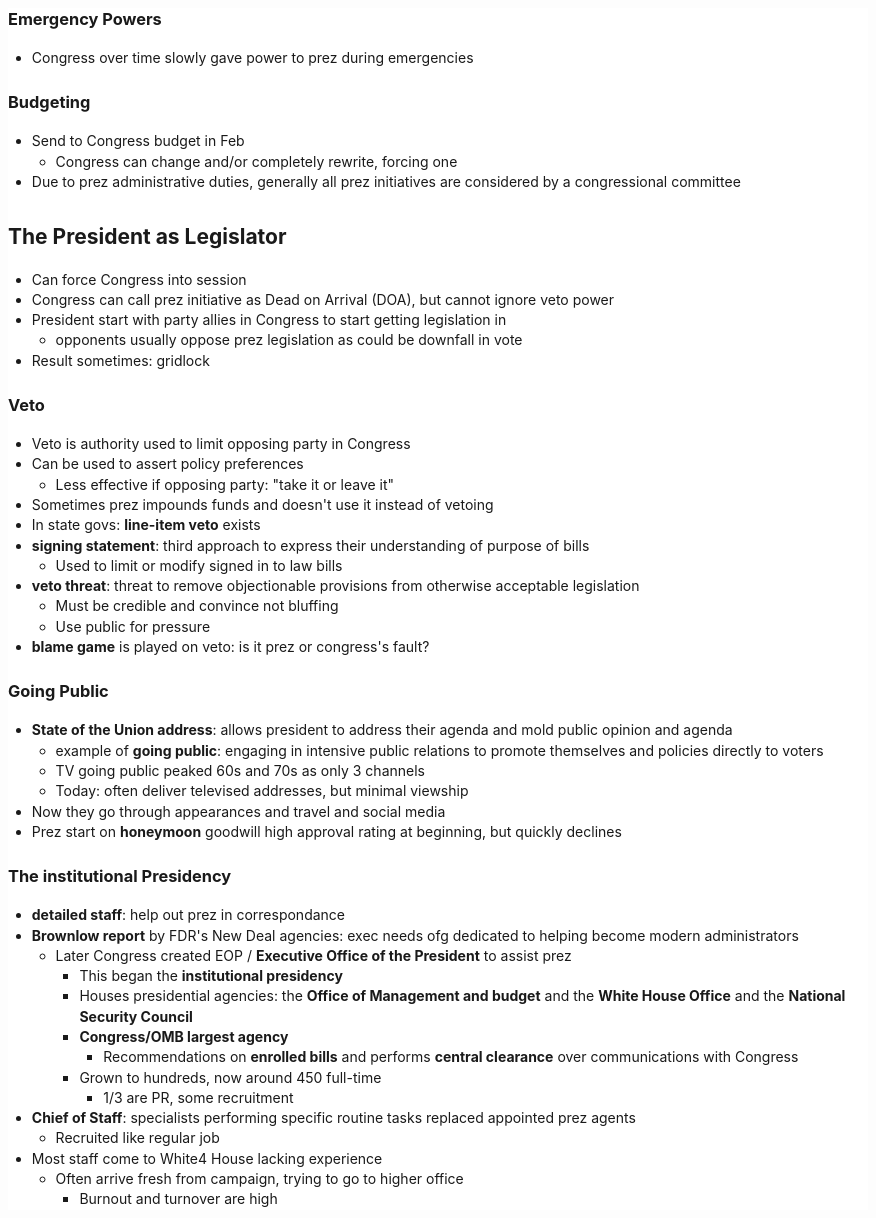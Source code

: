 ### Emergency Powers

- Congress over time slowly gave power to prez during emergencies

### Budgeting

- Send to Congress budget in Feb
    - Congress can change and/or completely rewrite, forcing one
- Due to prez administrative duties, generally all prez initiatives are considered by a congressional committee

## The President as Legislator

- Can force Congress into session
- Congress can call prez initiative as Dead on Arrival (DOA), but cannot ignore veto power
- President start with party allies in Congress to start getting legislation in
    - opponents usually oppose prez legislation as could be downfall in vote
- Result sometimes: gridlock

### Veto

- Veto is authority used to limit opposing party in Congress
- Can be used to assert policy preferences
    - Less effective if opposing party: "take it or leave it"
- Sometimes prez impounds funds and doesn't use it instead of vetoing
- In state govs: **line-item veto** exists
- **signing statement**: third approach to express their understanding of purpose of bills
    - Used to limit or modify signed in to law bills
- **veto threat**: threat to remove objectionable provisions from otherwise acceptable legislation
    - Must be credible and convince not bluffing
    - Use public for pressure
- **blame game** is played on veto: is it prez or congress's fault?

### Going Public

- **State of the Union address**: allows president to address their agenda and mold public opinion and agenda
    - example of **going public**: engaging in intensive public relations to promote themselves and policies directly to voters
    - TV going public peaked 60s and 70s as only 3 channels
    - Today: often deliver televised addresses, but minimal viewship
- Now they go through appearances and travel and social media
- Prez start on **honeymoon** goodwill high approval rating at beginning, but quickly declines

### The institutional Presidency

- **detailed staff**: help out prez in correspondance
- **Brownlow report** by FDR's New Deal agencies: exec needs ofg dedicated to helping become modern administrators
    - Later Congress created EOP / **Executive Office of the President** to assist prez
        - This began the **institutional presidency**
        - Houses presidential agencies: the **Office of Management and budget** and the **White House Office** and the **National Security Council**
        - **Congress/OMB largest agency**
            - Recommendations on **enrolled bills** and performs **central clearance** over communications with Congress
        - Grown to hundreds, now around 450 full-time
            - 1/3 are PR, some recruitment
- **Chief of Staff**: specialists performing specific routine tasks replaced appointed prez agents
    - Recruited like regular job
- Most staff come to White4 House lacking experience
    - Often arrive fresh from campaign, trying to go to higher office
        - Burnout and turnover are high
